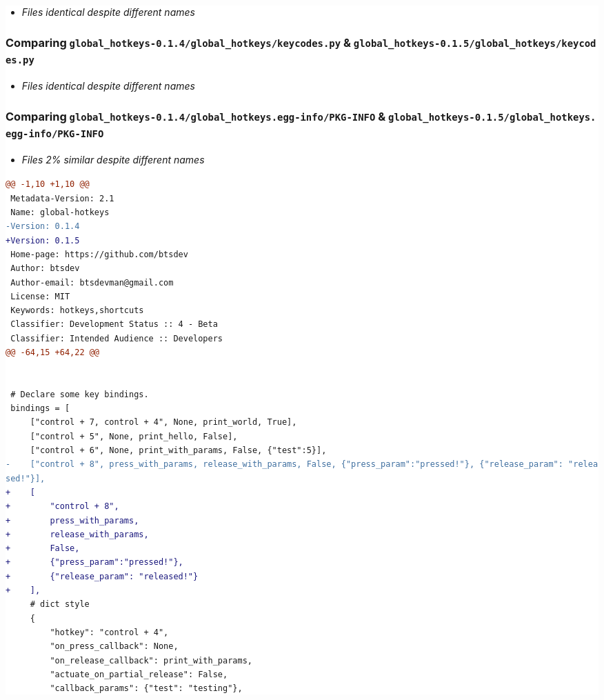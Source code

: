  * *Files identical despite different names*

### Comparing `global_hotkeys-0.1.4/global_hotkeys/keycodes.py` & `global_hotkeys-0.1.5/global_hotkeys/keycodes.py`

 * *Files identical despite different names*

### Comparing `global_hotkeys-0.1.4/global_hotkeys.egg-info/PKG-INFO` & `global_hotkeys-0.1.5/global_hotkeys.egg-info/PKG-INFO`

 * *Files 2% similar despite different names*

```diff
@@ -1,10 +1,10 @@
 Metadata-Version: 2.1
 Name: global-hotkeys
-Version: 0.1.4
+Version: 0.1.5
 Home-page: https://github.com/btsdev
 Author: btsdev
 Author-email: btsdevman@gmail.com
 License: MIT
 Keywords: hotkeys,shortcuts
 Classifier: Development Status :: 4 - Beta
 Classifier: Intended Audience :: Developers
@@ -64,15 +64,22 @@
 
 
 # Declare some key bindings.
 bindings = [
     ["control + 7, control + 4", None, print_world, True],
     ["control + 5", None, print_hello, False],
     ["control + 6", None, print_with_params, False, {"test":5}],
-    ["control + 8", press_with_params, release_with_params, False, {"press_param":"pressed!"}, {"release_param": "released!"}],
+    [
+        "control + 8", 
+        press_with_params, 
+        release_with_params, 
+        False, 
+        {"press_param":"pressed!"}, 
+        {"release_param": "released!"}
+    ],
     # dict style
     {
         "hotkey": "control + 4",
         "on_press_callback": None,
         "on_release_callback": print_with_params,
         "actuate_on_partial_release": False,
         "callback_params": {"test": "testing"},
```
